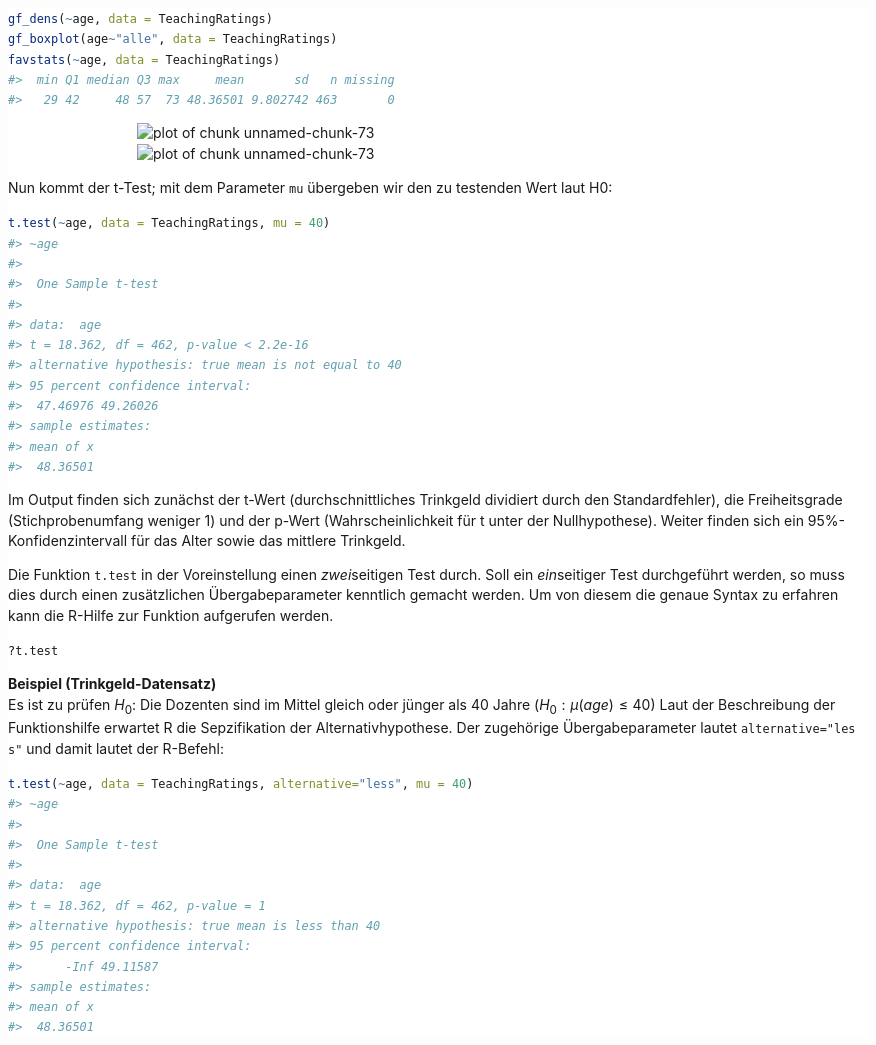 ```r
gf_dens(~age, data = TeachingRatings)
gf_boxplot(age~"alle", data = TeachingRatings)
favstats(~age, data = TeachingRatings)
#>  min Q1 median Q3 max     mean       sd   n missing
#>   29 42     48 57  73 48.36501 9.802742 463       0
```

<img src="https://sebastiansauer.github.io/images/2017-09-12/unnamed-chunk-73-1.png" title="plot of chunk unnamed-chunk-73" alt="plot of chunk unnamed-chunk-73" width="70%" style="display: block; margin: auto;" /><img src="https://sebastiansauer.github.io/images/2017-09-12/unnamed-chunk-73-2.png" title="plot of chunk unnamed-chunk-73" alt="plot of chunk unnamed-chunk-73" width="70%" style="display: block; margin: auto;" />

Nun kommt der t-Test; mit dem Parameter `mu` übergeben wir den zu testenden Wert laut H0:


```r
t.test(~age, data = TeachingRatings, mu = 40)
#> ~age
#>
#> 	One Sample t-test
#>
#> data:  age
#> t = 18.362, df = 462, p-value < 2.2e-16
#> alternative hypothesis: true mean is not equal to 40
#> 95 percent confidence interval:
#>  47.46976 49.26026
#> sample estimates:
#> mean of x
#>  48.36501
```

Im Output finden sich zunächst der t-Wert (durchschnittliches Trinkgeld dividiert durch den Standardfehler), die Freiheitsgrade (Stichprobenumfang weniger 1) und der p-Wert (Wahrscheinlichkeit für t unter der Nullhypothese). Weiter finden sich ein 95%-Konfidenzintervall für das Alter sowie das mittlere Trinkgeld.  

Die Funktion `t.test` in der Voreinstellung einen *zwei*seitigen Test durch. Soll ein *ein*seitiger Test durchgeführt werden, so muss dies durch einen zusätzlichen Übergabeparameter kenntlich gemacht werden. Um von diesem die genaue Syntax zu erfahren kann die R-Hilfe zur Funktion aufgerufen werden.

```r
?t.test
```

__Beispiel (Trinkgeld-Datensatz)__  
Es ist zu prüfen $H_{0}:$ Die Dozenten sind im Mittel gleich oder jünger als 40 Jahre ($H_{0}: \mu(age) \le 40$)
Laut der Beschreibung der Funktionshilfe erwartet R die Sepzifikation der Alternativhypothese. Der zugehörige Übergabeparameter lautet `alternative="less"` und damit lautet der R-Befehl:

```r
t.test(~age, data = TeachingRatings, alternative="less", mu = 40)
#> ~age
#>
#> 	One Sample t-test
#>
#> data:  age
#> t = 18.362, df = 462, p-value = 1
#> alternative hypothesis: true mean is less than 40
#> 95 percent confidence interval:
#>      -Inf 49.11587
#> sample estimates:
#> mean of x
#>  48.36501
```
